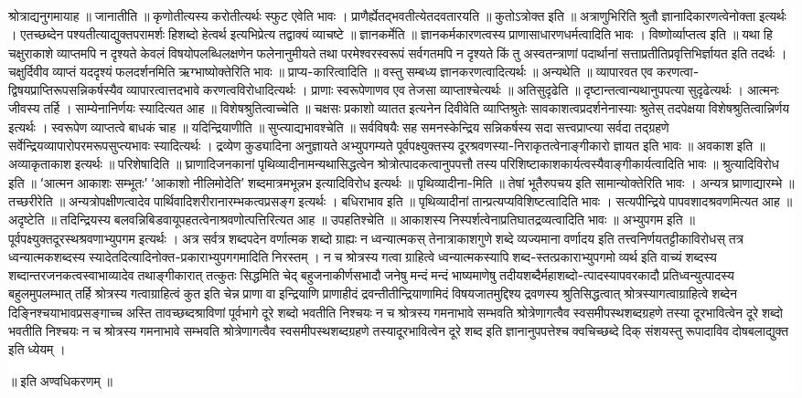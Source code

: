 श्रोत्राद्यनुगमायाह ॥ जानातीति ॥ कृणोतीत्यस्य करोतीत्यर्थः स्फुट एवेति भावः । प्राणैर्ह्येतद्भवतीत्येतदवतारयति ॥ कुतोऽत्रोक्त इति ॥ अत्राणुभिरिति श्रुतौ ज्ञानादिकारणत्वेनोक्ता इत्यर्थः । एतच्छब्देन पश्यतीत्याद्युक्तपरामर्शः हिशब्दो हेत्वर्थ इत्यभिप्रेत्य तद्वाक्यं व्याचष्टे ॥ ज्ञानकर्मेति ॥ ज्ञानकर्मकारणत्वस्य प्राणासाधारणधर्मत्वादिति भावः । विष्णोर्व्याप्तत्व इति ॥ यथा हि चक्षुराकाशे व्याप्तमपि न दृश्यते केवलं विषयोपलब्धिलक्षणेन फलेनानुमीयते तथा परमेश्वरस्वरूपं सर्वगतमपि न दृश्यते किं तु अस्वतन्त्राणां पदार्थानां सत्ताप्रतीतिप्रवृत्तिभिर्ज्ञायत इति तदर्थः । चक्षुर्दिवीव व्याप्तं यददृश्यं फलदर्शनमिति ऋग्भाष्योक्तेरिति भावः ॥ प्राप्य-कारित्वादिति ॥ वस्तु सम्बध्य ज्ञानकरणत्वादित्यर्थः ॥ अन्यथेति ॥ व्यापारवत एव करणत्वा-द्विषयप्राप्तिरूपसन्निकर्षस्यैव व्यापारत्वात्तदभावे करणत्वविरोधादित्यर्थः । प्राणाः स्वरूपेणाणव एव तेजसा व्याप्ताश्चेत्यर्थः ॥ अतिसुदृढेति ॥ दृष्टान्तत्वान्यथानुपपत्या सुदृढेत्यर्थः । आत्मनः जीवस्य तर्हि । साम्येनानिर्णयः स्यादित्यत आह ॥ विशेषश्रुतित्वाच्चेति ॥ चक्षसः प्रकाशो व्यातत इत्यनेन दिवीवेति व्याप्तिश्रुतेः सावकाशत्वप्रदर्शनेनास्याः श्रुतेस् तदपेक्षया विशेषश्रुतित्वान्निर्णय इत्यर्थः । स्वरूपेण व्याप्तत्वे बाधकं चाह ॥ यदिन्द्रियाणीति ॥ सुप्त्याद्यभावश्चेति ॥ सर्वविषयैः सह समनस्केन्द्रिय सन्निकर्षस्य सदा सत्त्वप्राप्त्या सर्वदा तद्ग्रहणे सर्वेन्द्रियव्यापारोपरमरूपसुप्त्यभावः स्यादित्यर्थः । द्रव्येण कुड्यादिना अनुज्ञायते अभ्युपगम्यते पूर्वपक्ष्युक्तस्य दूरश्रवणस्या-निराकृतत्वेनाङ्गीकारो ज्ञायत इति भावः ॥ अवकाश इति ॥ अव्याकृताकाश इत्यर्थः ॥ परिशेषादिति ॥ घ्राणादिजनकानां पृथिव्यादीनामन्यथासिद्धत्वेन श्रोत्रोत्पादकत्वानुपपत्तौ तस्य परिशिष्टाकाशकार्यत्वस्यैवाङ्गीकार्यत्वादिति भावः ॥ श्रुत्यादिविरोध इति ॥ ‘आत्मन आकाशः सम्भूतः’ ‘आकाशो नीलिमोदेति’ शब्दमात्रमभून्नभ इत्यादिविरोध इत्यर्थः ॥ पृथिव्यादीना-मिति ॥ तेषां भूतैरुपचय इति सामान्योक्तेरिति भावः । अन्यत्र घ्राणाद्यारम्भे ॥ तच्छरीरेति ॥ अन्यत्रोपक्षीणत्वादेव पार्थिवादिशरीरानारम्भकत्वप्रसङ्ग इत्यर्थः । बधिराभाव इति ॥ पृथिव्यादीनां तान्प्रत्यप्यविशिष्टत्वादिति भावः । सत्यपीन्द्रिये पापवशादश्रवणमित्यत आह ॥ अदृष्टेति ॥ तदिन्द्रियस्य बलवन्निबिडवायूपहतत्वेनाश्रवणोत्पत्तिरित्यत आह ॥ उपहतिश्चेति ॥ आकाशस्य निस्पर्शत्वेनाप्रतिघातद्रव्यत्वादिति भावः ॥ अभ्युपगम इति ॥ पूर्वपक्ष्युक्तदूरस्थश्रवणाभ्युपगम इत्यर्थः । अत्र सर्वत्र शब्दपदेन वर्णात्मक शब्दो ग्राह्यः न ध्वन्यात्मकस् तेनात्राकाशगुणे शब्दे व्यज्यमाना वर्णादय इति तत्त्वनिर्णयतट्टीकाविरोधस् तत्र ध्वन्यात्मकशब्दस्य स्यादेतदित्यादिनोक्त-प्रकाराभ्युपगगमादिति निरस्तम् । न च श्रोत्रस्य गत्वा ग्राहित्वे ध्वन्यात्मकस्यापि शब्द-स्तत्प्रकाराभ्युपगमो व्यर्थ इति वाच्यं शब्दस्य शब्दान्तरजनकत्वस्वाभाव्यादेव तथाङ्गीकारात् तत्कुतः सिद्धमिति चेद् बहुजनाकीर्णसभादौ जनेषु मन्दं मन्दं भाष्यमाणेषु तदीयशब्दैर्महाशब्दो-त्पादस्यापवरकादौ प्रतिध्वन्युत्पादस्य बहुलमुपलम्भात् तर्हि श्रोत्रस्य गत्वाग्राहित्वं कुत इति चेन्न प्राणा वा इन्द्रियाणि प्राणाहीदं द्रवन्तीतीन्द्रियाणामिदं विषयजातमुद्दिश्य द्रवणस्य श्रुतिसिद्धत्वात् श्रोत्रस्यागत्वाग्राहित्वे शब्देन दिङ्निश्चयाभावप्रसङ्गाच्च अस्ति तावच्छब्दश्राविणां पूर्वभागे दूरे शब्दो भवतीति निश्चयः न च श्रोत्रस्य गमनाभावे सम्भवति श्रोत्रेणागत्वैव स्वसमीपस्थशब्दग्रहणे तस्या दूरभावित्वेन दूरे शब्दो भवतीति निश्चयः न च श्रोत्रस्य गमनाभावे सम्भवति श्रोत्रेणागत्वैव स्वसमीपस्थशब्दग्रहणे तस्यादूरभावित्वेन दूरे शब्द इति ज्ञानानुपपत्तेश्च क्वचिच्छब्दे दिक् संशयस्तु रूपादाविव दोषबलाद्युक्त इति ध्येयम् ।

॥ इति अण्वधिकरणम् ॥

